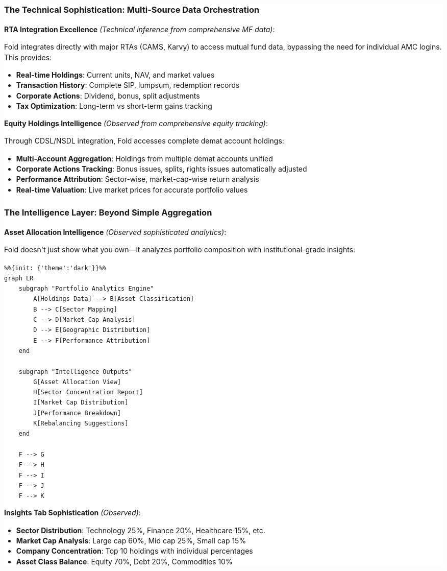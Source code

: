 ### The Technical Sophistication: Multi-Source Data Orchestration

**RTA Integration Excellence** *(Technical inference from comprehensive MF data)*:

Fold integrates directly with major RTAs (CAMS, Karvy) to access mutual fund data, bypassing the need for individual AMC logins. This provides:
- **Real-time Holdings**: Current units, NAV, and market values
- **Transaction History**: Complete SIP, lumpsum, redemption records
- **Corporate Actions**: Dividend, bonus, split adjustments
- **Tax Optimization**: Long-term vs short-term gains tracking

**Equity Holdings Intelligence** *(Observed from comprehensive equity tracking)*:

Through CDSL/NSDL integration, Fold accesses complete demat account holdings:
- **Multi-Account Aggregation**: Holdings from multiple demat accounts unified
- **Corporate Actions Tracking**: Bonus issues, splits, rights issues automatically adjusted
- **Performance Attribution**: Sector-wise, market-cap-wise return analysis
- **Real-time Valuation**: Live market prices for accurate portfolio values

### The Intelligence Layer: Beyond Simple Aggregation

**Asset Allocation Intelligence** *(Observed sophisticated analytics)*:

Fold doesn't just show what you own—it analyzes portfolio composition with institutional-grade insights:

```mermaid
%%{init: {'theme':'dark'}}%%
graph LR
    subgraph "Portfolio Analytics Engine"
        A[Holdings Data] --> B[Asset Classification]
        B --> C[Sector Mapping]
        C --> D[Market Cap Analysis]  
        D --> E[Geographic Distribution]
        E --> F[Performance Attribution]
    end
    
    subgraph "Intelligence Outputs"
        G[Asset Allocation View]
        H[Sector Concentration Report]
        I[Market Cap Distribution]
        J[Performance Breakdown]
        K[Rebalancing Suggestions]
    end
    
    F --> G
    F --> H
    F --> I
    F --> J
    F --> K
```

**Insights Tab Sophistication** *(Observed)*:
- **Sector Distribution**: Technology 25%, Finance 20%, Healthcare 15%, etc.
- **Market Cap Analysis**: Large cap 60%, Mid cap 25%, Small cap 15%
- **Company Concentration**: Top 10 holdings with individual percentages
- **Asset Class Balance**: Equity 70%, Debt 20%, Commodities 10%
